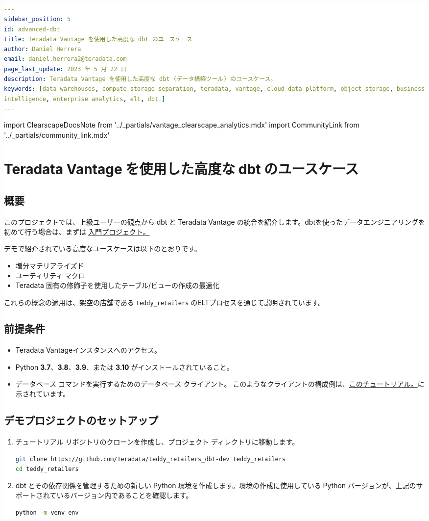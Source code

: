 ```yaml
---
sidebar_position: 5
id: advanced-dbt
title: Teradata Vantage を使用した高度な dbt のユースケース
author: Daniel Herrera
email: daniel.herrera2@teradata.com
page_last_update: 2023 年 5 月 22 日
description: Teradata Vantage を使用した高度な dbt (データ構築ツール) のユースケース。
keywords: [data warehouses, compute storage separation, teradata, vantage, cloud data platform, object storage, business intelligence, enterprise analytics, elt, dbt.]
---
```


import ClearscapeDocsNote from '../_partials/vantage_clearscape_analytics.mdx'
import CommunityLink from '../_partials/community_link.mdx'

# Teradata Vantage を使用した高度な dbt のユースケース

## 概要

このプロジェクトでは、上級ユーザーの観点から dbt と Teradata Vantage の統合を紹介します。dbtを使ったデータエンジニアリングを初めて行う場合は、まずは [入門プロジェクト。](dbt.md)

デモで紹介されている高度なユースケースは以下のとおりです。

* 増分マテリアライズド
* ユーティリティ マクロ
* Teradata 固有の修飾子を使用したテーブル/ビューの作成の最適化

これらの概念の適用は、架空の店舗である `teddy_retailers` のELTプロセスを通じて説明されています。  

## 前提条件

* Teradata Vantageインスタンスへのアクセス。

    <ClearscapeDocsNote />

* Python **3.7**、**3.8**、**3.9**、または **3.10** がインストールされていること。

* データベース コマンドを実行するためのデータベース クライアント。 このようなクライアントの構成例は、[このチュートリアル。](../connect-to-vantage/configure-a-teradata-vantage-connection-in-dbeaver.md)に示されています。

## デモプロジェクトのセットアップ

1. チュートリアル リポジトリのクローンを作成し、プロジェクト ディレクトリに移動します。
    ```bash
    git clone https://github.com/Teradata/teddy_retailers_dbt-dev teddy_retailers
    cd teddy_retailers
    ```

2. dbt とその依存関係を管理するための新しい Python 環境を作成します。環境の作成に使用している Python バージョンが、上記のサポートされているバージョン内であることを確認します。
    ```bash
    python -m venv env
    ```
